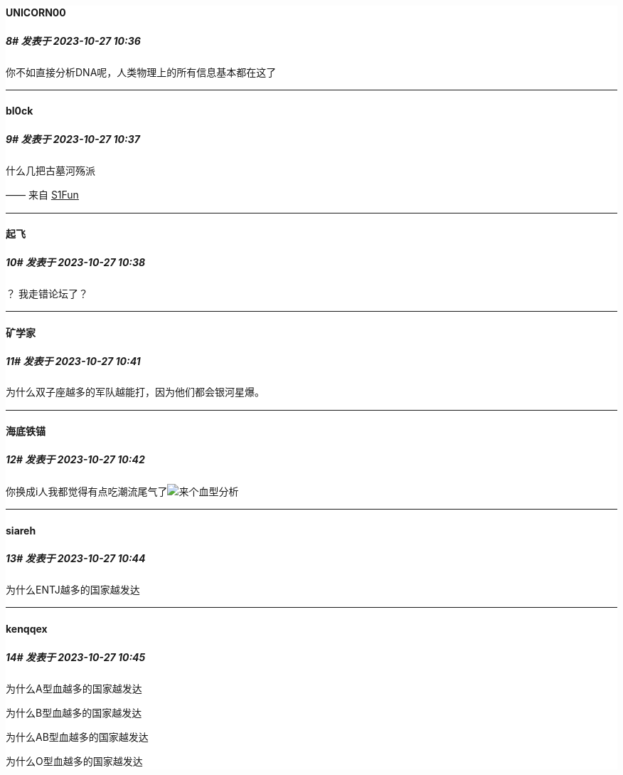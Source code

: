 ####  UNICORN00  
##### 8#       发表于 2023-10-27 10:36

你不如直接分析DNA呢，人类物理上的所有信息基本都在这了

*****

####  bl0ck  
##### 9#       发表于 2023-10-27 10:37

什么几把古墓河殇派

—— 来自 [S1Fun](https://s1fun.koalcat.com)

*****

####  起飞  
##### 10#       发表于 2023-10-27 10:38

？ 我走错论坛了？

*****

####  矿学家  
##### 11#       发表于 2023-10-27 10:41

为什么双子座越多的军队越能打，因为他们都会银河星爆。

*****

####  海底铁锚  
##### 12#       发表于 2023-10-27 10:42

你换成i人我都觉得有点吃潮流尾气了<img src="https://static.saraba1st.com/image/smiley/face2017/067.png" referrerpolicy="no-referrer">来个血型分析

*****

####  siareh  
##### 13#       发表于 2023-10-27 10:44

为什么ENTJ越多的国家越发达

*****

####  kenqqex  
##### 14#       发表于 2023-10-27 10:45

为什么A型血越多的国家越发达

为什么B型血越多的国家越发达

为什么AB型血越多的国家越发达

为什么O型血越多的国家越发达
